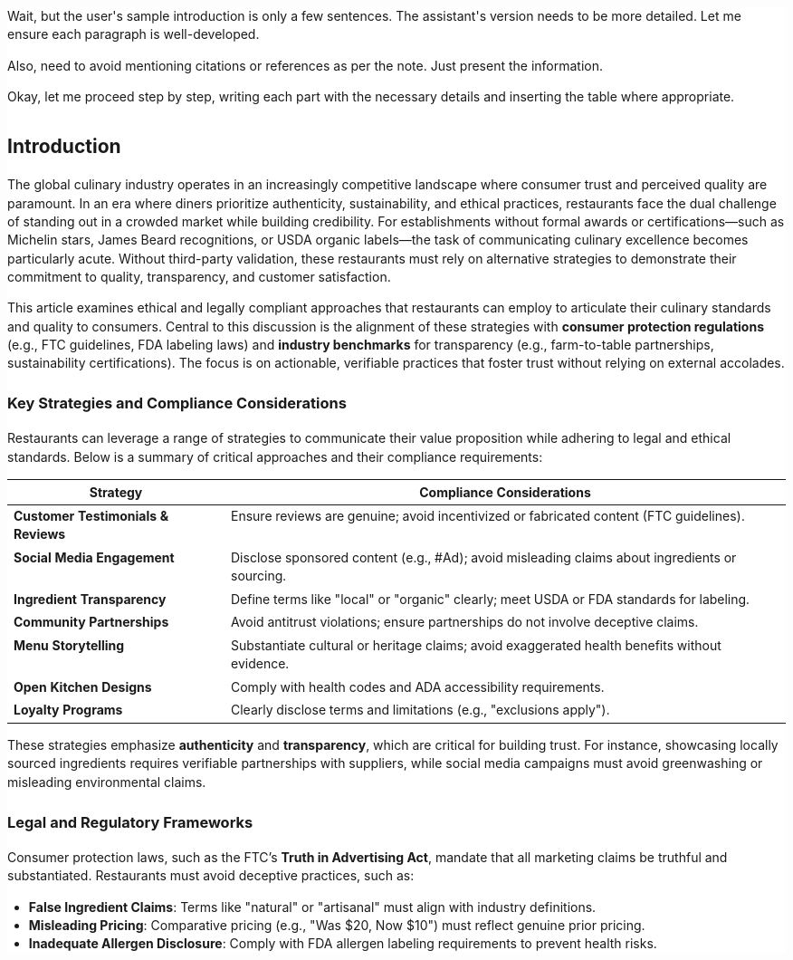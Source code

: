 Wait, but the user's sample introduction is only a few sentences. The assistant's version needs to be more detailed. Let me ensure each paragraph is well-developed.

Also, need to avoid mentioning citations or references as per the note. Just present the information.

Okay, let me proceed step by step, writing each part with the necessary details and inserting the table where appropriate.
</think>

## Introduction  

The global culinary industry operates in an increasingly competitive landscape where consumer trust and perceived quality are paramount. In an era where diners prioritize authenticity, sustainability, and ethical practices, restaurants face the dual challenge of standing out in a crowded market while building credibility. For establishments without formal awards or certifications—such as Michelin stars, James Beard recognitions, or USDA organic labels—the task of communicating culinary excellence becomes particularly acute. Without third-party validation, these restaurants must rely on alternative strategies to demonstrate their commitment to quality, transparency, and customer satisfaction.  

This article examines ethical and legally compliant approaches that restaurants can employ to articulate their culinary standards and quality to consumers. Central to this discussion is the alignment of these strategies with **consumer protection regulations** (e.g., FTC guidelines, FDA labeling laws) and **industry benchmarks** for transparency (e.g., farm-to-table partnerships, sustainability certifications). The focus is on actionable, verifiable practices that foster trust without relying on external accolades.  

### Key Strategies and Compliance Considerations  
Restaurants can leverage a range of strategies to communicate their value proposition while adhering to legal and ethical standards. Below is a summary of critical approaches and their compliance requirements:  

| **Strategy**                          | **Compliance Considerations**                                                                 |  
|---------------------------------------|---------------------------------------------------------------------------------------------|  
| **Customer Testimonials & Reviews**   | Ensure reviews are genuine; avoid incentivized or fabricated content (FTC guidelines).      |  
| **Social Media Engagement**           | Disclose sponsored content (e.g., #Ad); avoid misleading claims about ingredients or sourcing. |  
| **Ingredient Transparency**           | Define terms like "local" or "organic" clearly; meet USDA or FDA standards for labeling.      |  
| **Community Partnerships**            | Avoid antitrust violations; ensure partnerships do not involve deceptive claims.             |  
| **Menu Storytelling**                 | Substantiate cultural or heritage claims; avoid exaggerated health benefits without evidence. |  
| **Open Kitchen Designs**              | Comply with health codes and ADA accessibility requirements.                                |  
| **Loyalty Programs**                  | Clearly disclose terms and limitations (e.g., "exclusions apply").                           |  

These strategies emphasize **authenticity** and **transparency**, which are critical for building trust. For instance, showcasing locally sourced ingredients requires verifiable partnerships with suppliers, while social media campaigns must avoid greenwashing or misleading environmental claims.  

### Legal and Regulatory Frameworks  
Consumer protection laws, such as the FTC’s **Truth in Advertising Act**, mandate that all marketing claims be truthful and substantiated. Restaurants must avoid deceptive practices, such as:  
- **False Ingredient Claims**: Terms like "natural" or "artisanal" must align with industry definitions.  
- **Misleading Pricing**: Comparative pricing (e.g., "Was $20, Now $10") must reflect genuine prior pricing.  
- **Inadequate Allergen Disclosure**: Comply with FDA allergen labeling requirements to prevent health risks.  
